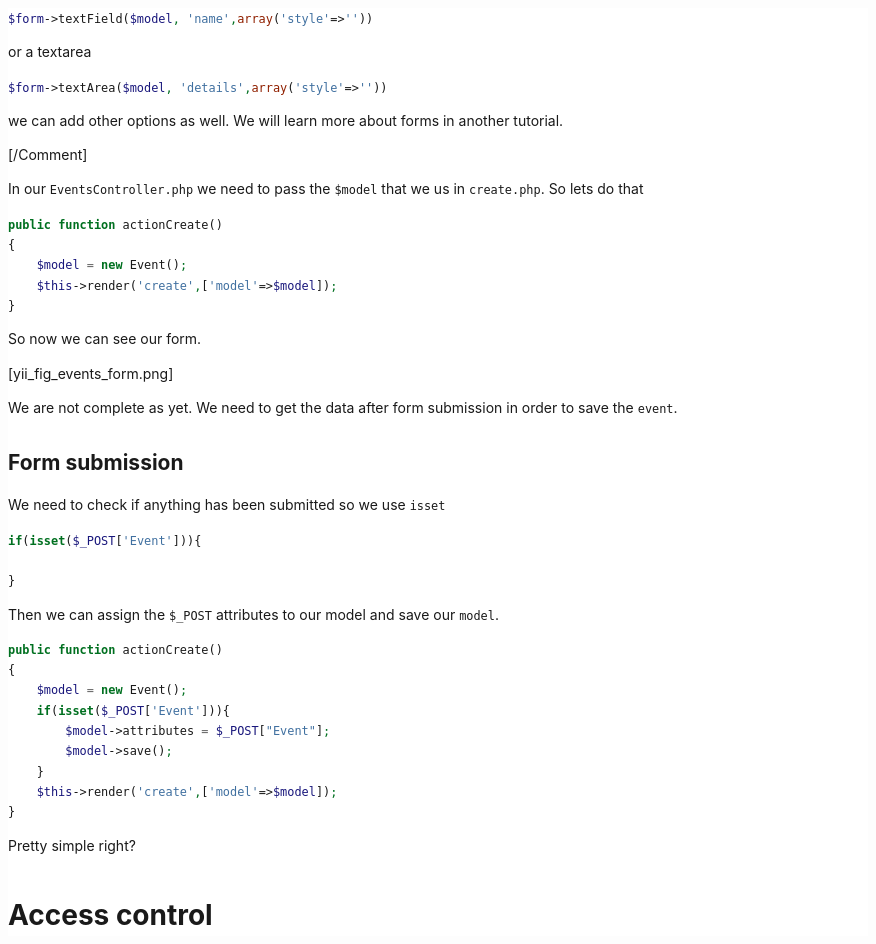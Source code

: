 ```php
$form->textField($model, 'name',array('style'=>''))
```

or a textarea 
```php
$form->textArea($model, 'details',array('style'=>'')) 
```

we can add other options as well. We will learn more about forms in another tutorial.

[/Comment]

In our `EventsController.php` we need to pass the `$model` that we us in `create.php`. So lets do that

```php
public function actionCreate()
{
    $model = new Event();
    $this->render('create',['model'=>$model]);
}
```

So now we can see our form.

[yii_fig_events_form.png]

We are not complete as yet. We need to get the data after form submission in order to save the `event`.

## Form submission

We need to check if anything has been submitted so we use `isset`

```php
if(isset($_POST['Event'])){

}
```

Then we can assign the `$_POST` attributes to our model and save our `model`.

```php
public function actionCreate()
{
    $model = new Event();
    if(isset($_POST['Event'])){
        $model->attributes = $_POST["Event"];
        $model->save();
    }
    $this->render('create',['model'=>$model]);
}
```

Pretty simple right? 

# Access control

